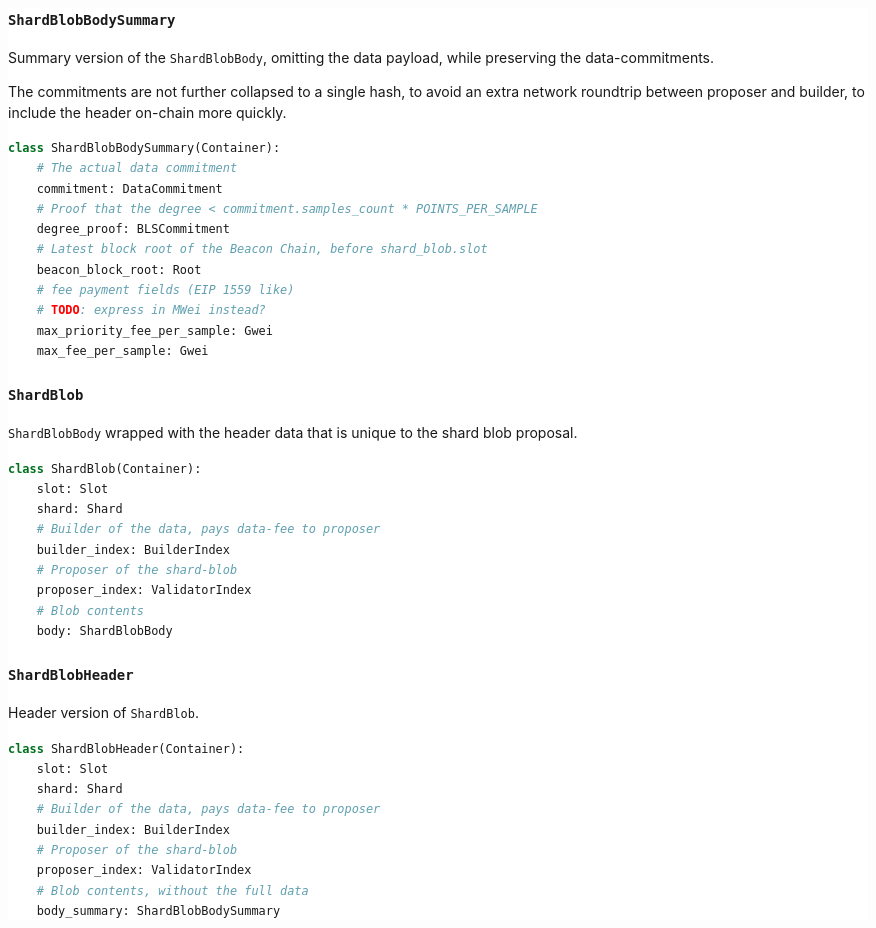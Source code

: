 ### `ShardBlobBodySummary`

Summary version of the `ShardBlobBody`, omitting the data payload, while preserving the data-commitments.

The commitments are not further collapsed to a single hash, 
to avoid an extra network roundtrip between proposer and builder, to include the header on-chain more quickly.

```python
class ShardBlobBodySummary(Container):
    # The actual data commitment
    commitment: DataCommitment
    # Proof that the degree < commitment.samples_count * POINTS_PER_SAMPLE
    degree_proof: BLSCommitment
    # Latest block root of the Beacon Chain, before shard_blob.slot
    beacon_block_root: Root
    # fee payment fields (EIP 1559 like)
    # TODO: express in MWei instead?
    max_priority_fee_per_sample: Gwei
    max_fee_per_sample: Gwei
```

### `ShardBlob`

`ShardBlobBody` wrapped with the header data that is unique to the shard blob proposal.

```python
class ShardBlob(Container):
    slot: Slot
    shard: Shard
    # Builder of the data, pays data-fee to proposer
    builder_index: BuilderIndex
    # Proposer of the shard-blob
    proposer_index: ValidatorIndex
    # Blob contents
    body: ShardBlobBody
```

### `ShardBlobHeader`

Header version of `ShardBlob`.

```python
class ShardBlobHeader(Container):
    slot: Slot
    shard: Shard
    # Builder of the data, pays data-fee to proposer
    builder_index: BuilderIndex
    # Proposer of the shard-blob
    proposer_index: ValidatorIndex
    # Blob contents, without the full data
    body_summary: ShardBlobBodySummary
```
